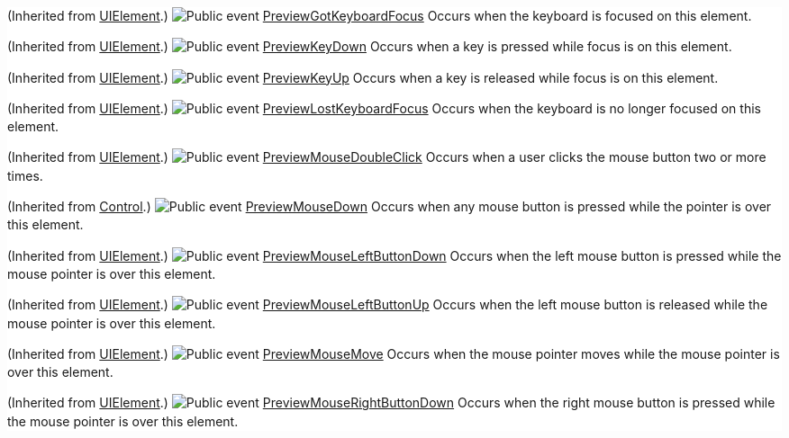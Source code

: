 (Inherited from [UIElement](http://msdn2.microsoft.com/en-us/library/ms590078).)
![](https://msdn.microsoft.com/en-us/Dn736125.pubevent(en-us,PandP.50).gif "Public event")
[PreviewGotKeyboardFocus](http://msdn2.microsoft.com/en-us/library/ms596692)
Occurs when the keyboard is focused on this element.

(Inherited from [UIElement](http://msdn2.microsoft.com/en-us/library/ms590078).)
![](https://msdn.microsoft.com/en-us/Dn736125.pubevent(en-us,PandP.50).gif "Public event")
[PreviewKeyDown](http://msdn2.microsoft.com/en-us/library/ms596693)
Occurs when a key is pressed while focus is on this element.

(Inherited from [UIElement](http://msdn2.microsoft.com/en-us/library/ms590078).)
![](https://msdn.microsoft.com/en-us/Dn736125.pubevent(en-us,PandP.50).gif "Public event")
[PreviewKeyUp](http://msdn2.microsoft.com/en-us/library/ms596694)
Occurs when a key is released while focus is on this element.

(Inherited from [UIElement](http://msdn2.microsoft.com/en-us/library/ms590078).)
![](https://msdn.microsoft.com/en-us/Dn736125.pubevent(en-us,PandP.50).gif "Public event")
[PreviewLostKeyboardFocus](http://msdn2.microsoft.com/en-us/library/ms596695)
Occurs when the keyboard is no longer focused on this element.

(Inherited from [UIElement](http://msdn2.microsoft.com/en-us/library/ms590078).)
![](https://msdn.microsoft.com/en-us/Dn736125.pubevent(en-us,PandP.50).gif "Public event")
[PreviewMouseDoubleClick](http://msdn2.microsoft.com/en-us/library/ms597617)
Occurs when a user clicks the mouse button two or more times.

(Inherited from [Control](http://msdn2.microsoft.com/en-us/library/ms609826).)
![](https://msdn.microsoft.com/en-us/Dn736125.pubevent(en-us,PandP.50).gif "Public event")
[PreviewMouseDown](http://msdn2.microsoft.com/en-us/library/ms596696)
Occurs when any mouse button is pressed while the pointer is over this element.

(Inherited from [UIElement](http://msdn2.microsoft.com/en-us/library/ms590078).)
![](https://msdn.microsoft.com/en-us/Dn736125.pubevent(en-us,PandP.50).gif "Public event")
[PreviewMouseLeftButtonDown](http://msdn2.microsoft.com/en-us/library/ms596697)
Occurs when the left mouse button is pressed while the mouse pointer is over this element.

(Inherited from [UIElement](http://msdn2.microsoft.com/en-us/library/ms590078).)
![](https://msdn.microsoft.com/en-us/Dn736125.pubevent(en-us,PandP.50).gif "Public event")
[PreviewMouseLeftButtonUp](http://msdn2.microsoft.com/en-us/library/ms596698)
Occurs when the left mouse button is released while the mouse pointer is over this element.

(Inherited from [UIElement](http://msdn2.microsoft.com/en-us/library/ms590078).)
![](https://msdn.microsoft.com/en-us/Dn736125.pubevent(en-us,PandP.50).gif "Public event")
[PreviewMouseMove](http://msdn2.microsoft.com/en-us/library/ms596699)
Occurs when the mouse pointer moves while the mouse pointer is over this element.

(Inherited from [UIElement](http://msdn2.microsoft.com/en-us/library/ms590078).)
![](https://msdn.microsoft.com/en-us/Dn736125.pubevent(en-us,PandP.50).gif "Public event")
[PreviewMouseRightButtonDown](http://msdn2.microsoft.com/en-us/library/ms596700)
Occurs when the right mouse button is pressed while the mouse pointer is over this element.
